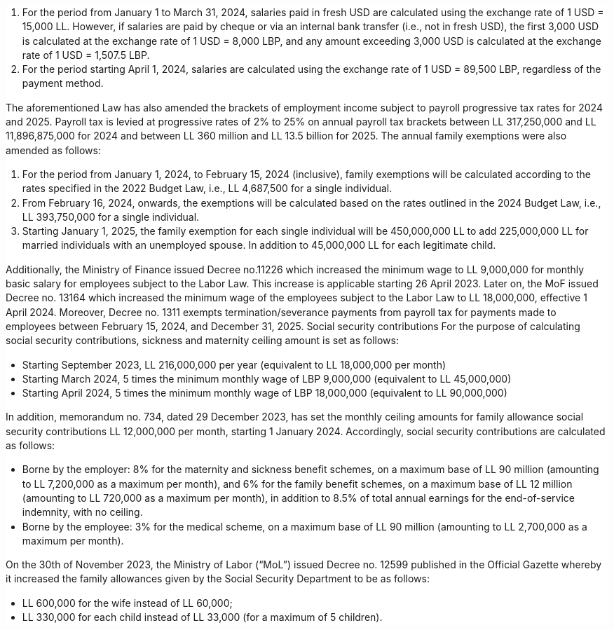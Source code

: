   1. For the period from January 1 to March 31, 2024, salaries paid in fresh USD are calculated using the exchange rate of 1 USD = 15,000 LL. However, if salaries are paid by cheque or via an internal bank transfer (i.e., not in fresh USD), the first 3,000 USD is calculated at the exchange rate of 1 USD = 8,000 LBP, and any amount exceeding 3,000 USD is calculated at the exchange rate of 1 USD = 1,507.5 LBP.
  2. For the period starting April 1, 2024, salaries are calculated using the exchange rate of 1 USD = 89,500 LBP, regardless of the payment method.


The aforementioned Law has also amended the brackets of employment income subject to payroll progressive tax rates for 2024 and 2025. Payroll tax is levied at progressive rates of 2% to 25% on annual payroll tax brackets between LL 317,250,000 and LL 11,896,875,000 for 2024 and between LL 360 million and LL 13.5 billion for 2025. The annual family exemptions were also amended as follows: 
  1. For the period from January 1, 2024, to February 15, 2024 (inclusive), family exemptions will be calculated according to the rates specified in the 2022 Budget Law, i.e., LL 4,687,500 for a single individual.
  2. From February 16, 2024, onwards, the exemptions will be calculated based on the rates outlined in the 2024 Budget Law, i.e., LL 393,750,000 for a single individual.
  3. Starting January 1, 2025, the family exemption for each single individual will be 450,000,000 LL to add 225,000,000 LL for married individuals with an unemployed spouse. In addition to 45,000,000 LL for each legitimate child.


Additionally, the Ministry of Finance issued Decree no.11226 which increased the minimum wage to LL 9,000,000 for monthly basic salary for employees subject to the Labor Law. This increase is applicable starting 26 April 2023. 
Later on, the MoF issued Decree no. 13164 which increased the minimum wage of the employees subject to the Labor Law to LL 18,000,000, effective 1 April 2024.
Moreover, Decree no. 1311 exempts termination/severance payments from payroll tax for payments made to employees between February 15, 2024, and December 31, 2025.
Social security contributions
For the purpose of calculating social security contributions, sickness and maternity ceiling amount is set as follows:
  * Starting September 2023, LL 216,000,000 per year (equivalent to LL 18,000,000 per month) 
  * Starting March 2024, 5 times the minimum monthly wage of LBP 9,000,000 (equivalent to LL 45,000,000)
  * Starting April 2024, 5 times the minimum monthly wage of LBP 18,000,000 (equivalent to LL 90,000,000)


In addition, memorandum no. 734, dated 29 December 2023, has set the monthly ceiling amounts for family allowance social security contributions LL 12,000,000 per month, starting 1 January 2024.
Accordingly, social security contributions are calculated as follows: 
  * Borne by the employer: 8% for the maternity and sickness benefit schemes, on a maximum base of LL 90 million (amounting to LL 7,200,000 as a maximum per month), and 6% for the family benefit schemes, on a maximum base of LL 12 million (amounting to LL 720,000 as a maximum per month), in addition to 8.5% of total annual earnings for the end-of-service indemnity, with no ceiling.
  * Borne by the employee: 3% for the medical scheme, on a maximum base of LL 90 million (amounting to LL 2,700,000 as a maximum per month).


On the 30th of November 2023, the Ministry of Labor (“MoL”) issued Decree no. 12599 published in the Official Gazette whereby it increased the family allowances given by the Social Security Department to be as follows:
  * LL 600,000 for the wife instead of LL 60,000;
  * LL 330,000 for each child instead of LL 33,000 (for a maximum of 5 children).
